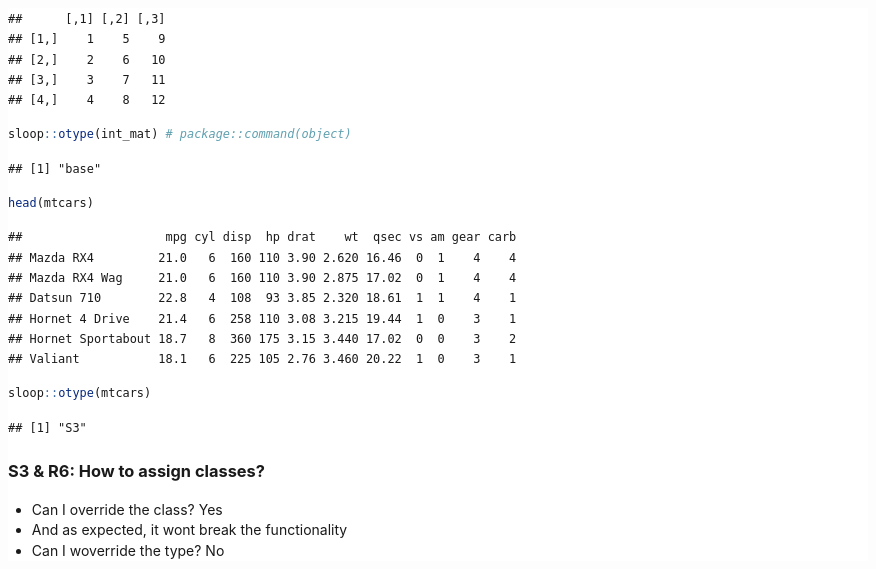     ##      [,1] [,2] [,3]
    ## [1,]    1    5    9
    ## [2,]    2    6   10
    ## [3,]    3    7   11
    ## [4,]    4    8   12

``` r
sloop::otype(int_mat) # package::command(object)
```

    ## [1] "base"

``` r
head(mtcars)
```

    ##                    mpg cyl disp  hp drat    wt  qsec vs am gear carb
    ## Mazda RX4         21.0   6  160 110 3.90 2.620 16.46  0  1    4    4
    ## Mazda RX4 Wag     21.0   6  160 110 3.90 2.875 17.02  0  1    4    4
    ## Datsun 710        22.8   4  108  93 3.85 2.320 18.61  1  1    4    1
    ## Hornet 4 Drive    21.4   6  258 110 3.08 3.215 19.44  1  0    3    1
    ## Hornet Sportabout 18.7   8  360 175 3.15 3.440 17.02  0  0    3    2
    ## Valiant           18.1   6  225 105 2.76 3.460 20.22  1  0    3    1

``` r
sloop::otype(mtcars)
```

    ## [1] "S3"

### S3 & R6: How to assign classes?

-   Can I override the class? Yes
-   And as expected, it wont break the functionality
-   Can I woverride the type? No
